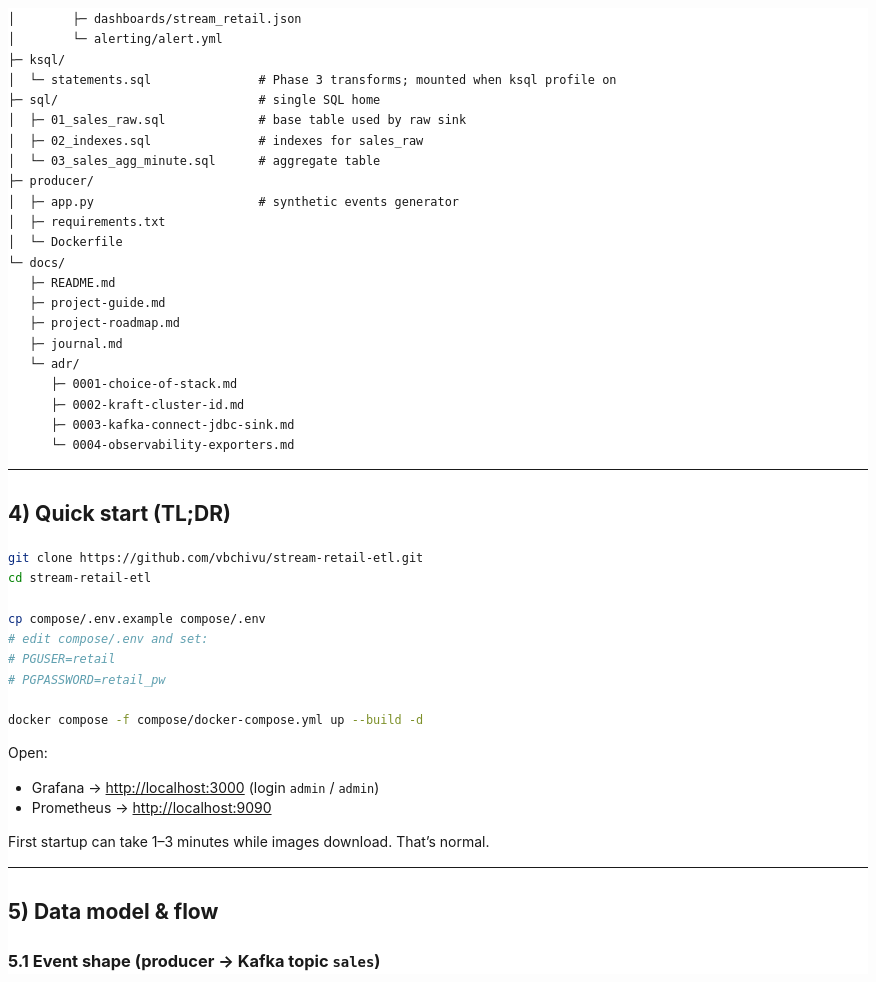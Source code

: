 ```
│        ├─ dashboards/stream_retail.json
│        └─ alerting/alert.yml
├─ ksql/
│  └─ statements.sql               # Phase 3 transforms; mounted when ksql profile on
├─ sql/                            # single SQL home
│  ├─ 01_sales_raw.sql             # base table used by raw sink
│  ├─ 02_indexes.sql               # indexes for sales_raw
│  └─ 03_sales_agg_minute.sql      # aggregate table
├─ producer/
│  ├─ app.py                       # synthetic events generator
│  ├─ requirements.txt
│  └─ Dockerfile
└─ docs/
   ├─ README.md
   ├─ project-guide.md
   ├─ project-roadmap.md
   ├─ journal.md
   └─ adr/
      ├─ 0001-choice-of-stack.md
      ├─ 0002-kraft-cluster-id.md
      ├─ 0003-kafka-connect-jdbc-sink.md
      └─ 0004-observability-exporters.md
```

---

## 4) Quick start (TL;DR)

```bash
git clone https://github.com/vbchivu/stream-retail-etl.git
cd stream-retail-etl

cp compose/.env.example compose/.env
# edit compose/.env and set:
# PGUSER=retail
# PGPASSWORD=retail_pw

docker compose -f compose/docker-compose.yml up --build -d
```

Open:

- Grafana → [http://localhost:3000](http://localhost:3000) (login `admin` / `admin`)
- Prometheus → [http://localhost:9090](http://localhost:9090)

First startup can take 1–3 minutes while images download. That’s normal.

---

## 5) Data model & flow

### 5.1 Event shape (producer → Kafka topic `sales`)
